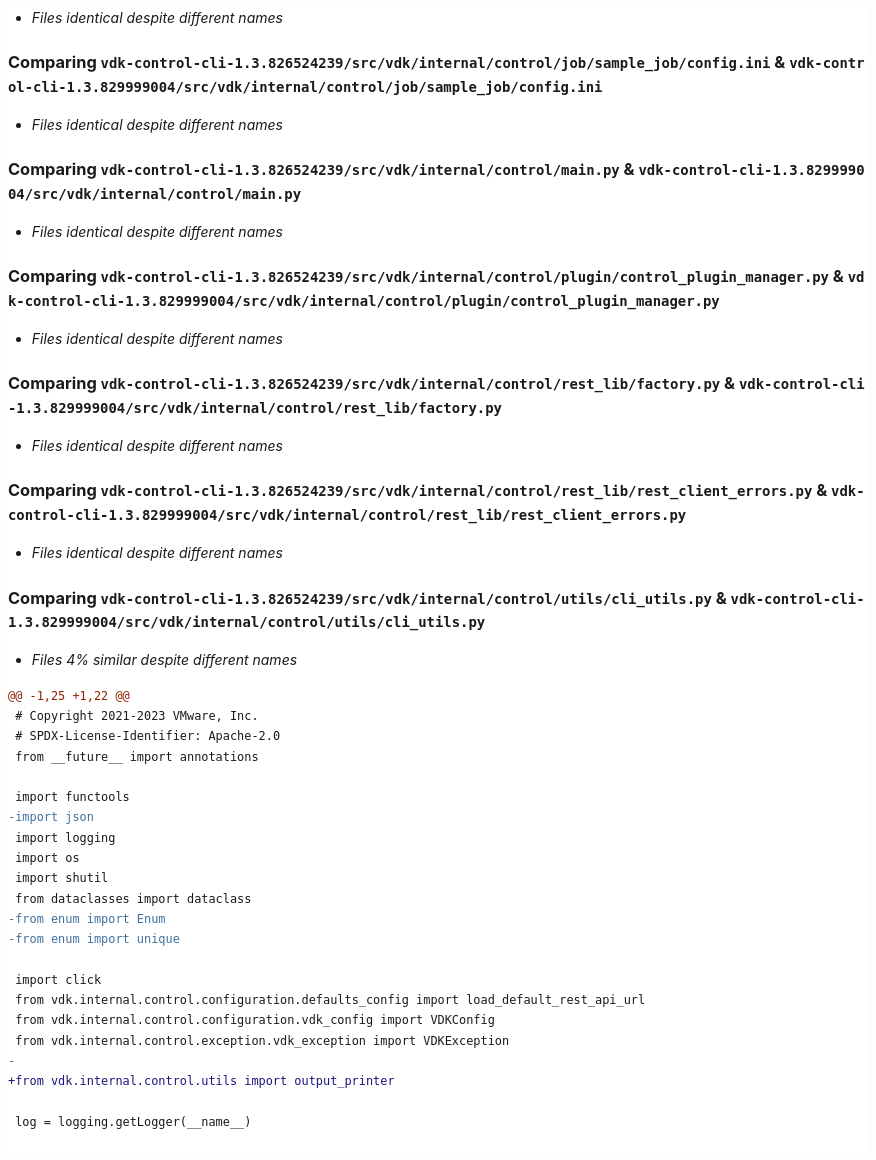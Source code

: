  * *Files identical despite different names*

### Comparing `vdk-control-cli-1.3.826524239/src/vdk/internal/control/job/sample_job/config.ini` & `vdk-control-cli-1.3.829999004/src/vdk/internal/control/job/sample_job/config.ini`

 * *Files identical despite different names*

### Comparing `vdk-control-cli-1.3.826524239/src/vdk/internal/control/main.py` & `vdk-control-cli-1.3.829999004/src/vdk/internal/control/main.py`

 * *Files identical despite different names*

### Comparing `vdk-control-cli-1.3.826524239/src/vdk/internal/control/plugin/control_plugin_manager.py` & `vdk-control-cli-1.3.829999004/src/vdk/internal/control/plugin/control_plugin_manager.py`

 * *Files identical despite different names*

### Comparing `vdk-control-cli-1.3.826524239/src/vdk/internal/control/rest_lib/factory.py` & `vdk-control-cli-1.3.829999004/src/vdk/internal/control/rest_lib/factory.py`

 * *Files identical despite different names*

### Comparing `vdk-control-cli-1.3.826524239/src/vdk/internal/control/rest_lib/rest_client_errors.py` & `vdk-control-cli-1.3.829999004/src/vdk/internal/control/rest_lib/rest_client_errors.py`

 * *Files identical despite different names*

### Comparing `vdk-control-cli-1.3.826524239/src/vdk/internal/control/utils/cli_utils.py` & `vdk-control-cli-1.3.829999004/src/vdk/internal/control/utils/cli_utils.py`

 * *Files 4% similar despite different names*

```diff
@@ -1,25 +1,22 @@
 # Copyright 2021-2023 VMware, Inc.
 # SPDX-License-Identifier: Apache-2.0
 from __future__ import annotations
 
 import functools
-import json
 import logging
 import os
 import shutil
 from dataclasses import dataclass
-from enum import Enum
-from enum import unique
 
 import click
 from vdk.internal.control.configuration.defaults_config import load_default_rest_api_url
 from vdk.internal.control.configuration.vdk_config import VDKConfig
 from vdk.internal.control.exception.vdk_exception import VDKException
-
+from vdk.internal.control.utils import output_printer
 
 log = logging.getLogger(__name__)
 
```